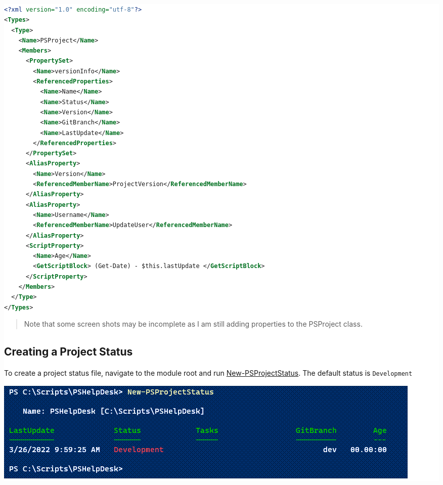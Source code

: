 ```xml
<?xml version="1.0" encoding="utf-8"?>
<Types>
  <Type>
    <Name>PSProject</Name>
    <Members>
      <PropertySet>
        <Name>versionInfo</Name>
        <ReferencedProperties>
          <Name>Name</Name>
          <Name>Status</Name>
          <Name>Version</Name>
          <Name>GitBranch</Name>
          <Name>LastUpdate</Name>
        </ReferencedProperties>
      </PropertySet>
      <AliasProperty>
        <Name>Version</Name>
        <ReferencedMemberName>ProjectVersion</ReferencedMemberName>
      </AliasProperty>
      <AliasProperty>
        <Name>Username</Name>
        <ReferencedMemberName>UpdateUser</ReferencedMemberName>
      </AliasProperty>
      <ScriptProperty>
        <Name>Age</Name>
        <GetScriptBlock> (Get-Date) - $this.lastUpdate </GetScriptBlock>
      </ScriptProperty>
    </Members>
  </Type>
</Types>
```

> Note that some screen shots may be incomplete as I am still adding properties to the PSProject class.

## Creating a Project Status

To create a project status file, navigate to the module root and run [New-PSProjectStatus](docs/New-PSProjectStatus.md). The default status is `Development`

![New PSProject Status](images/new-psprojectstatus.png)
